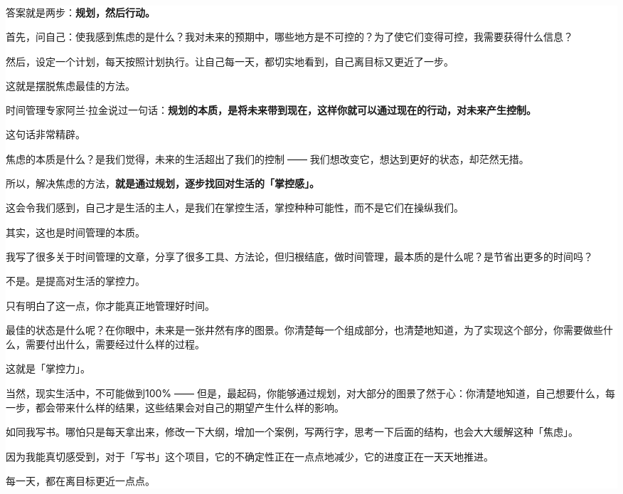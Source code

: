 答案就是两步：**规划，然后行动。**

  

首先，问自己：使我感到焦虑的是什么？我对未来的预期中，哪些地方是不可控的？为了使它们变得可控，我需要获得什么信息？

  

然后，设定一个计划，每天按照计划执行。让自己每一天，都切实地看到，自己离目标又更近了一步。

  

这就是摆脱焦虑最佳的方法。

  

时间管理专家阿兰·拉金说过一句话：**规划的本质，是将未来带到现在，这样你就可以通过现在的行动，对未来产生控制。**

  

这句话非常精辟。

  

焦虑的本质是什么？是我们觉得，未来的生活超出了我们的控制 —— 我们想改变它，想达到更好的状态，却茫然无措。

  

所以，解决焦虑的方法，**就是通过规划，逐步找回对生活的「掌控感」。**

  

这会令我们感到，自己才是生活的主人，是我们在掌控生活，掌控种种可能性，而不是它们在操纵我们。

  

其实，这也是时间管理的本质。

  

我写了很多关于时间管理的文章，分享了很多工具、方法论，但归根结底，做时间管理，最本质的是什么呢？是节省出更多的时间吗？

  

不是。是提高对生活的掌控力。

  

只有明白了这一点，你才能真正地管理好时间。

  

最佳的状态是什么呢？在你眼中，未来是一张井然有序的图景。你清楚每一个组成部分，也清楚地知道，为了实现这个部分，你需要做些什么，需要付出什么，需要经过什么样的过程。

  

这就是「掌控力」。

  

当然，现实生活中，不可能做到100% ——
但是，最起码，你能够通过规划，对大部分的图景了然于心：你清楚地知道，自己想要什么，每一步，都会带来什么样的结果，这些结果会对自己的期望产生什么样的影响。

  

如同我写书。哪怕只是每天拿出来，修改一下大纲，增加一个案例，写两行字，思考一下后面的结构，也会大大缓解这种「焦虑」。

  

因为我能真切感受到，对于「写书」这个项目，它的不确定性正在一点点地减少，它的进度正在一天天地推进。

  

每一天，都在离目标更近一点点。

  